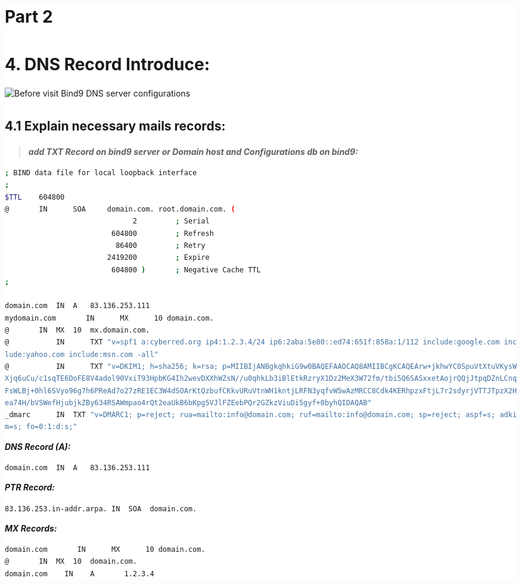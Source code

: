 
# Part 2

# 4. DNS Record Introduce:

![Before visit Bind9 DNS server configurations]([https://tecadmin.net/wp-content/uploads/2021/07/roundcube-step-1.png](https://github.com/mazyaar/Ubuntu_DNS_Server_Bind9))


## 4.1 Explain necessary mails records:

> ***add TXT Record on bind9 server or Domain host and Configurations db on bind9:***
```bash
; BIND data file for local loopback interface
;
$TTL    604800
@       IN      SOA     domain.com. root.domain.com. (
                              2         ; Serial
                         604800         ; Refresh
                          86400         ; Retry
                        2419200         ; Expire
                         604800 )       ; Negative Cache TTL
;

domain.com	IN	A	83.136.253.111
mydomain.com       IN      MX      10 domain.com.
@		IN	MX	10  mx.domain.com.
@       	IN      TXT	"v=spf1 a:cyberred.org ip4:1.2.3.4/24 ip6:2aba:5e80::ed74:651f:858a:1/112 include:google.com include:yahoo.com include:msn.com -all"
@       	IN      TXT	"v=DKIM1; h=sha256; k=rsa; p=MIIBIjANBgkqhkiG9w0BAQEFAAOCAQ8AMIIBCgKCAQEArw+jkhwYC0SpuVtXtuVKysWXjq6uCu/c1sqTE6DoFE8V4adol90VxiT93HpbKG4Ih2wevDXXhWZsN//u0qhkLb3iBlEtkRzryX1Dz2MeX3W72fm/tbi5Q6SASxxetAojrQQjJtpqDZnLCnqFsWLBj+0hl6SVyo96g7h6PReAd7o27zRE1EC3W4dSOArKtQzbufCKkvURuVtnWH1kntjLRFN3yqfvW5wAzMRCC8Cdk4KERhpzxFtjL7r2sdyrjVTTJTpzX2Hea74H/bVSWefHjubjkZBy634RSAWmpao4rQt2eaUkB6bKpg5VJlFZEebPQr2GZkzViuDi5gyf+0byhQIDAQAB"
_dmarc		IN	TXT	"v=DMARC1; p=reject; rua=mailto:info@domain.com; ruf=mailto:info@domain.com; sp=reject; aspf=s; adkim=s; fo=0:1:d:s;"
```

***DNS Record (A):*** 
```
domain.com	IN	A	83.136.253.111
```

***PTR Record:***
```
83.136.253.in-addr.arpa. IN  SOA  domain.com.
```

***MX Records:***
```
domain.com       IN      MX      10 domain.com.
@		IN	MX	10  domain.com.
domain.com    IN    A       1.2.3.4
```

